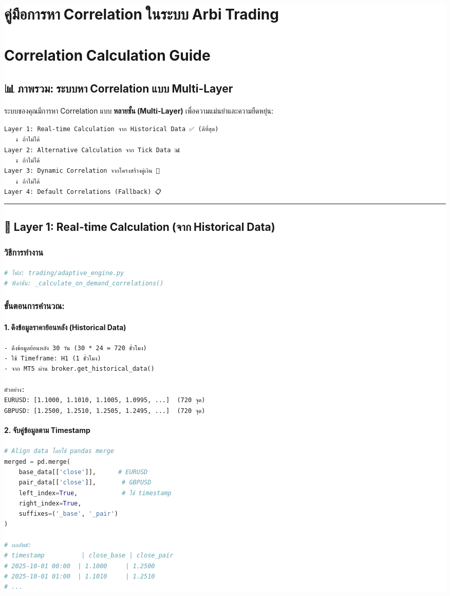 # คู่มือการหา Correlation ในระบบ Arbi Trading
# Correlation Calculation Guide

## 📊 ภาพรวม: ระบบหา Correlation แบบ Multi-Layer

ระบบของคุณมีการหา Correlation แบบ **หลายชั้น (Multi-Layer)** เพื่อความแม่นยำและความยืดหยุ่น:

```
Layer 1: Real-time Calculation จาก Historical Data ✅ (ดีที่สุด)
   ↓ ถ้าไม่ได้
Layer 2: Alternative Calculation จาก Tick Data 📊
   ↓ ถ้าไม่ได้
Layer 3: Dynamic Correlation จากโครงสร้างคู่เงิน 🧮
   ↓ ถ้าไม่ได้
Layer 4: Default Correlations (Fallback) 📋
```

---

## 🎯 Layer 1: Real-time Calculation (จาก Historical Data)

### วิธีการทำงาน

```python
# ไฟล์: trading/adaptive_engine.py
# ฟังก์ชัน: _calculate_on_demand_correlations()
```

### ขั้นตอนการคำนวณ:

#### 1. ดึงข้อมูลราคาย้อนหลัง (Historical Data)
```
- ดึงข้อมูลย้อนหลัง 30 วัน (30 * 24 = 720 ชั่วโมง)
- ใช้ Timeframe: H1 (1 ชั่วโมง)
- จาก MT5 ผ่าน broker.get_historical_data()

ตัวอย่าง:
EURUSD: [1.1000, 1.1010, 1.1005, 1.0995, ...]  (720 จุด)
GBPUSD: [1.2500, 1.2510, 1.2505, 1.2495, ...]  (720 จุด)
```

#### 2. จับคู่ข้อมูลตาม Timestamp
```python
# Align data โดยใช้ pandas merge
merged = pd.merge(
    base_data[['close']],      # EURUSD
    pair_data[['close']],       # GBPUSD
    left_index=True,            # ใช้ timestamp
    right_index=True,
    suffixes=('_base', '_pair')
)

# ผลลัพธ์:
# timestamp          | close_base | close_pair
# 2025-10-01 00:00  | 1.1000     | 1.2500
# 2025-10-01 01:00  | 1.1010     | 1.2510
# ...
```
